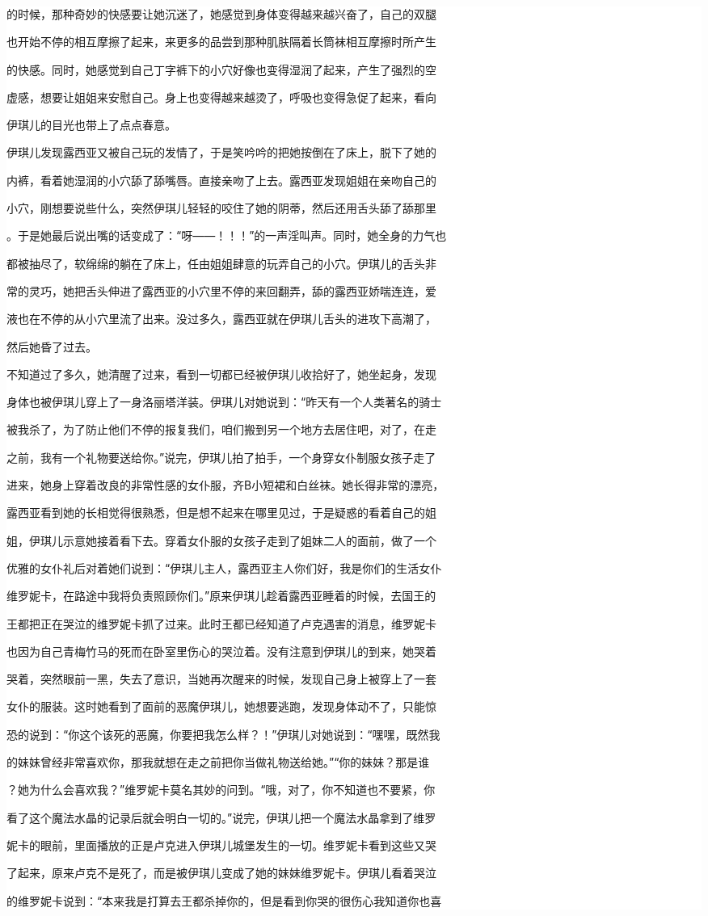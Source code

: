 的时候，那种奇妙的快感要让她沉迷了，她感觉到身体变得越来越兴奋了，自己的双腿

也开始不停的相互摩擦了起来，来更多的品尝到那种肌肤隔着长筒袜相互摩擦时所产生

的快感。同时，她感觉到自己丁字裤下的小穴好像也变得湿润了起来，产生了强烈的空

虚感，想要让姐姐来安慰自己。身上也变得越来越烫了，呼吸也变得急促了起来，看向

伊琪儿的目光也带上了点点春意。

伊琪儿发现露西亚又被自己玩的发情了，于是笑吟吟的把她按倒在了床上，脱下了她的

内裤，看着她湿润的小穴舔了舔嘴唇。直接亲吻了上去。露西亚发现姐姐在亲吻自己的

小穴，刚想要说些什么，突然伊琪儿轻轻的咬住了她的阴蒂，然后还用舌头舔了舔那里

。于是她最后说出嘴的话变成了：“呀——！！！”的一声淫叫声。同时，她全身的力气也

都被抽尽了，软绵绵的躺在了床上，任由姐姐肆意的玩弄自己的小穴。伊琪儿的舌头非

常的灵巧，她把舌头伸进了露西亚的小穴里不停的来回翻弄，舔的露西亚娇喘连连，爱

液也在不停的从小穴里流了出来。没过多久，露西亚就在伊琪儿舌头的进攻下高潮了，

然后她昏了过去。

不知道过了多久，她清醒了过来，看到一切都已经被伊琪儿收拾好了，她坐起身，发现

身体也被伊琪儿穿上了一身洛丽塔洋装。伊琪儿对她说到：“昨天有一个人类著名的骑士

被我杀了，为了防止他们不停的报复我们，咱们搬到另一个地方去居住吧，对了，在走

之前，我有一个礼物要送给你。”说完，伊琪儿拍了拍手，一个身穿女仆制服女孩子走了

进来，她身上穿着改良的非常性感的女仆服，齐B小短裙和白丝袜。她长得非常的漂亮，

露西亚看到她的长相觉得很熟悉，但是想不起来在哪里见过，于是疑惑的看着自己的姐

姐，伊琪儿示意她接着看下去。穿着女仆服的女孩子走到了姐妹二人的面前，做了一个

优雅的女仆礼后对着她们说到：“伊琪儿主人，露西亚主人你们好，我是你们的生活女仆

维罗妮卡，在路途中我将负责照顾你们。”原来伊琪儿趁着露西亚睡着的时候，去国王的

王都把正在哭泣的维罗妮卡抓了过来。此时王都已经知道了卢克遇害的消息，维罗妮卡

也因为自己青梅竹马的死而在卧室里伤心的哭泣着。没有注意到伊琪儿的到来，她哭着

哭着，突然眼前一黑，失去了意识，当她再次醒来的时候，发现自己身上被穿上了一套

女仆的服装。这时她看到了面前的恶魔伊琪儿，她想要逃跑，发现身体动不了，只能惊

恐的说到：“你这个该死的恶魔，你要把我怎么样？！”伊琪儿对她说到：“嘿嘿，既然我

的妹妹曾经非常喜欢你，那我就想在走之前把你当做礼物送给她。”“你的妹妹？那是谁

？她为什么会喜欢我？”维罗妮卡莫名其妙的问到。“哦，对了，你不知道也不要紧，你

看了这个魔法水晶的记录后就会明白一切的。”说完，伊琪儿把一个魔法水晶拿到了维罗

妮卡的眼前，里面播放的正是卢克进入伊琪儿城堡发生的一切。维罗妮卡看到这些又哭

了起来，原来卢克不是死了，而是被伊琪儿变成了她的妹妹维罗妮卡。伊琪儿看着哭泣

的维罗妮卡说到：“本来我是打算去王都杀掉你的，但是看到你哭的很伤心我知道你也喜

